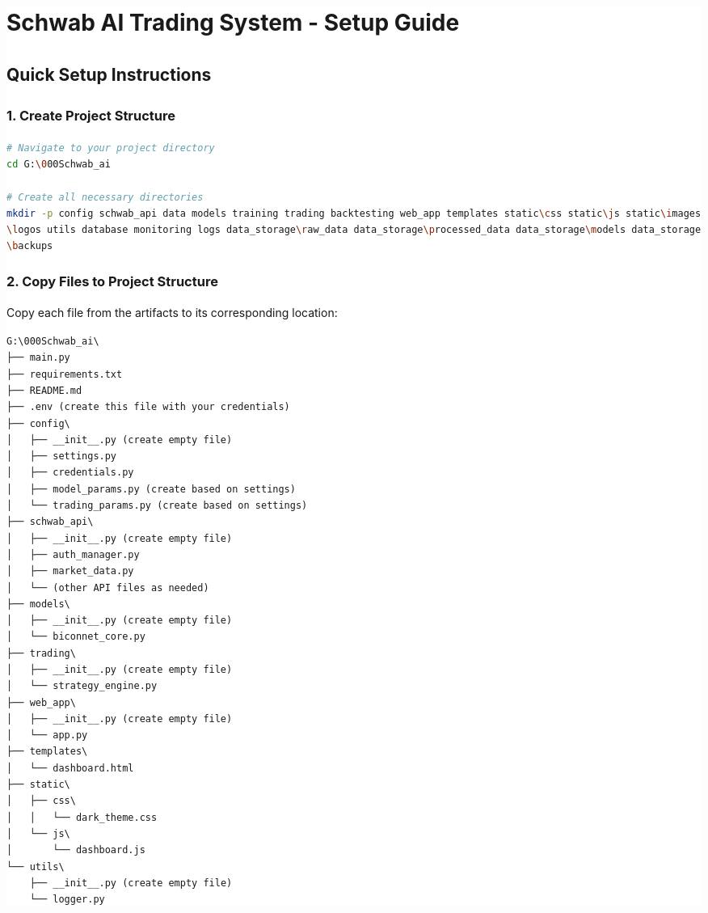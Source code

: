 # Schwab AI Trading System - Setup Guide

## Quick Setup Instructions

### 1. Create Project Structure

```bash
# Navigate to your project directory
cd G:\000Schwab_ai

# Create all necessary directories
mkdir -p config schwab_api data models training trading backtesting web_app templates static\css static\js static\images\logos utils database monitoring logs data_storage\raw_data data_storage\processed_data data_storage\models data_storage\backups
```

### 2. Copy Files to Project Structure

Copy each file from the artifacts to its corresponding location:

```
G:\000Schwab_ai\
├── main.py
├── requirements.txt
├── README.md
├── .env (create this file with your credentials)
├── config\
│   ├── __init__.py (create empty file)
│   ├── settings.py
│   ├── credentials.py
│   ├── model_params.py (create based on settings)
│   └── trading_params.py (create based on settings)
├── schwab_api\
│   ├── __init__.py (create empty file)
│   ├── auth_manager.py
│   ├── market_data.py
│   └── (other API files as needed)
├── models\
│   ├── __init__.py (create empty file)
│   └── biconnet_core.py
├── trading\
│   ├── __init__.py (create empty file)
│   └── strategy_engine.py
├── web_app\
│   ├── __init__.py (create empty file)
│   └── app.py
├── templates\
│   └── dashboard.html
├── static\
│   ├── css\
│   │   └── dark_theme.css
│   └── js\
│       └── dashboard.js
└── utils\
    ├── __init__.py (create empty file)
    └── logger.py
```
